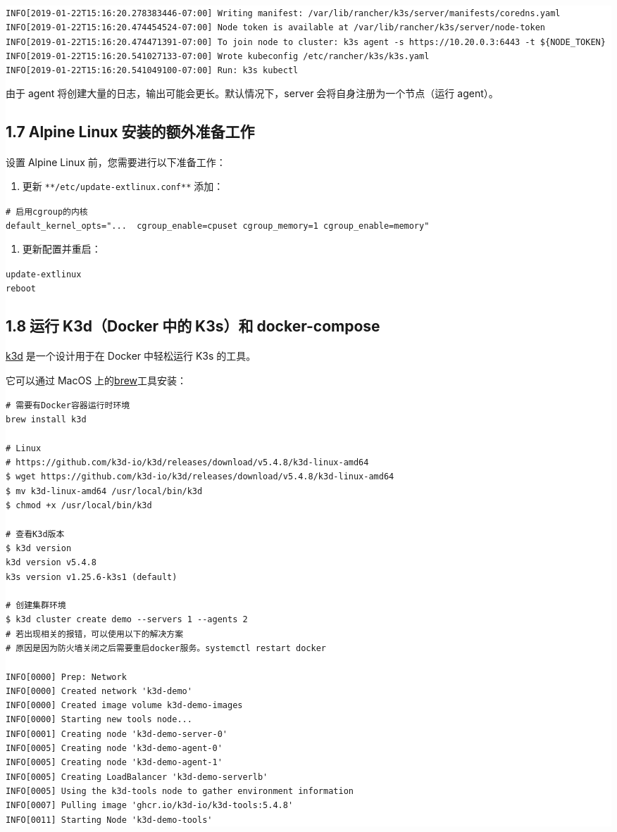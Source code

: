 ```shell
INFO[2019-01-22T15:16:20.278383446-07:00] Writing manifest: /var/lib/rancher/k3s/server/manifests/coredns.yaml
INFO[2019-01-22T15:16:20.474454524-07:00] Node token is available at /var/lib/rancher/k3s/server/node-token
INFO[2019-01-22T15:16:20.474471391-07:00] To join node to cluster: k3s agent -s https://10.20.0.3:6443 -t ${NODE_TOKEN}
INFO[2019-01-22T15:16:20.541027133-07:00] Wrote kubeconfig /etc/rancher/k3s/k3s.yaml
INFO[2019-01-22T15:16:20.541049100-07:00] Run: k3s kubectl
```

由于 agent 将创建大量的日志，输出可能会更长。默认情况下，server 会将自身注册为一个节点（运行 agent）。

## 1.7 Alpine Linux 安装的额外准备工作

设置 Alpine Linux 前，您需要进行以下准备工作：

1. 更新 `**/etc/update-extlinux.conf**` 添加：

```shell
# 启用cgroup的内核
default_kernel_opts="...  cgroup_enable=cpuset cgroup_memory=1 cgroup_enable=memory"
```

1. 更新配置并重启：

```shell
update-extlinux 
reboot
```

## 1.8 运行 K3d（Docker 中的 K3s）和 docker-compose

[k3d](https://github.com/rancher/k3d) 是一个设计用于在 Docker 中轻松运行 K3s 的工具。

它可以通过 MacOS 上的[brew](https://brew.sh/)工具安装：

```shell
# 需要有Docker容器运行时环境
brew install k3d

# Linux
# https://github.com/k3d-io/k3d/releases/download/v5.4.8/k3d-linux-amd64
$ wget https://github.com/k3d-io/k3d/releases/download/v5.4.8/k3d-linux-amd64
$ mv k3d-linux-amd64 /usr/local/bin/k3d
$ chmod +x /usr/local/bin/k3d

# 查看K3d版本
$ k3d version
k3d version v5.4.8
k3s version v1.25.6-k3s1 (default)

# 创建集群环境
$ k3d cluster create demo --servers 1 --agents 2
# 若出现相关的报错，可以使用以下的解决方案
# 原因是因为防火墙关闭之后需要重启docker服务。systemctl restart docker 

INFO[0000] Prep: Network
INFO[0000] Created network 'k3d-demo'
INFO[0000] Created image volume k3d-demo-images
INFO[0000] Starting new tools node...
INFO[0001] Creating node 'k3d-demo-server-0'
INFO[0005] Creating node 'k3d-demo-agent-0'
INFO[0005] Creating node 'k3d-demo-agent-1'
INFO[0005] Creating LoadBalancer 'k3d-demo-serverlb'
INFO[0005] Using the k3d-tools node to gather environment information
INFO[0007] Pulling image 'ghcr.io/k3d-io/k3d-tools:5.4.8'
INFO[0011] Starting Node 'k3d-demo-tools'
```
